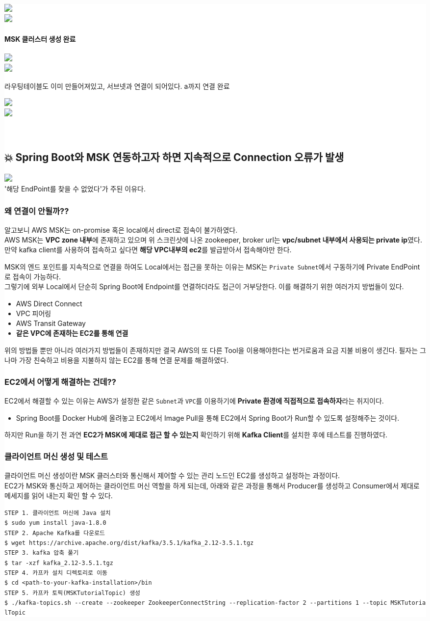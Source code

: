 <img src="https://github.com/hyewon218/kim-jpa2/assets/126750615/f547b258-6e71-44cb-b15d-cf2733519758" width="40%"/><br>
<img src="https://github.com/hyewon218/kim-jpa2/assets/126750615/2ef0dd3f-d483-4290-90c0-e5ff9206c551" width="40%"/><br>

#### MSK 클러스터 생성 완료
<img src="https://github.com/hyewon218/kim-jpa2/assets/126750615/3f48bbae-f648-4137-962c-664bb89d7a0d" width="40%"/><br>
<img src="https://github.com/hyewon218/kim-jpa2/assets/126750615/19ce6303-073c-4ebf-a2ae-f0a2983aff81" width="60%"/><br>

라우팅테이블도 이미 만들어져있고, 서브넷과 연결이 되어있다. a까지 연결 완료

<img src="https://github.com/hyewon218/kim-jpa2/assets/126750615/ffbadf30-d4b8-4917-9a08-23fa00c7d9a3" width="60%"/><br>
<img src="https://github.com/hyewon218/kim-jpa2/assets/126750615/544e3956-a5bd-452e-9395-34428fb2f3ab" width="60%"/><br>

<br>

## 💥 Spring Boot와 MSK 연동하고자 하면 지속적으로 Connection 오류가 발생
<img src="https://github.com/hyewon218/kim-jpa2/assets/126750615/c255e655-8c8f-47ce-b822-646fe47db114" width="60%"/><br>
'해당 EndPoint를 찾을 수 없었다'가 주된 이유다.

### 왜 연결이 안될까??
알고보니 AWS MSK는 on-promise 혹은 local에서 direct로 접속이 불가하였다.<br>
AWS MSK는 **VPC zone 내부**에 존재하고 있으며 위 스크린샷에 나온 zookeeper, broker url는 **vpc/subnet 내부에서 사용되는 private ip**였다.<br> 
만약 kafka client를 사용하여 접속하고 싶다면 **해당 VPC내부의 ec2**를 발급받아서 접속해야만 한다.<br>

MSK의 엔드 포인트를 지속적으로 연결을 하여도 Local에서는 접근을 못하는 이유는 MSK는 `Private Subnet`에서 구동하기에 Private EndPoint로 접속이 가능하다.<br> 
그렇기에 외부 Local에서 단순히 Spring Boot에 Endpoint를 연결하더라도 접근이 거부당한다.
이를 해결하기 위한 여러가지 방법들이 있다.

- AWS Direct Connect
- VPC 피어링
- AWS Transit Gateway
- **같은 VPC에 존재하는 EC2를 통해 연결**

위의 방법들 뿐만 아니라 여러가지 방법들이 존재하지만 결국 AWS의 또 다른 Tool을 이용해야한다는 번거로움과 요금 지불 비용이 생긴다.
필자는 그나마 가장 친숙하고 비용을 지불하지 않는 EC2를 통해 연결 문제를 해결하였다.

### EC2에서 어떻게 해결하는 건데??
EC2에서 해결할 수 있는 이유는 AWS가 설정한 같은 `Subnet`과 `VPC`를 이용하기에 **Private 환경에 직접적으로 접속하자**라는 취지이다.

- Spring Boot를 Docker Hub에 올려놓고 EC2에서 Image Pull을 통해 EC2에서 Spring Boot가 Run할 수 있도록 설정해주는 것이다.

하지만 Run을 하기 전 과연 **EC2가 MSK에 제대로 접근 할 수 있는지** 확인하기 위해 **Kafka Client**를 설치한 후에 테스트를 진행하였다.

### 클라이언트 머신 생성 및 테스트
클라이언트 머신 생성이란 MSK 클러스터와 통신해서 제어할 수 있는 관리 노드인 EC2를 생성하고 설정하는 과정이다.<br> 
EC2가 MSK와 통신하고 제어하는 클라이언트 머신 역할을 하게 되는데,
아래와 같은 과정을 통해서 Producer를 생성하고 Consumer에서 제대로 메세지를 읽어 내는지 확인 할 수 있다.

```shell
STEP 1. 클라이언트 머신에 Java 설치
$ sudo yum install java-1.8.0
STEP 2. Apache Kafka를 다운로드
$ wget https://archive.apache.org/dist/kafka/3.5.1/kafka_2.12-3.5.1.tgz
STEP 3. kafka 압축 풀기
$ tar -xzf kafka_2.12-3.5.1.tgz
STEP 4. 카프카 설치 디렉토리로 이동
$ cd <path-to-your-kafka-installation>/bin
STEP 5. 카프카 토픽(MSKTutorialTopic) 생성
$ ./kafka-topics.sh --create --zookeeper ZookeeperConnectString --replication-factor 2 --partitions 1 --topic MSKTutorialTopic
```

